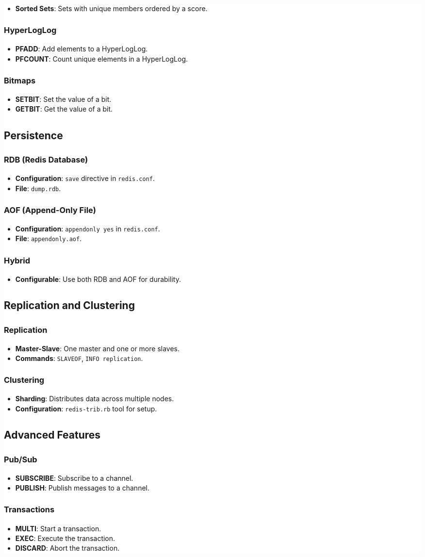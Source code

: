- **Sorted Sets**: Sets with unique members ordered by a score.

### HyperLogLog

- **PFADD**: Add elements to a HyperLogLog.
- **PFCOUNT**: Count unique elements in a HyperLogLog.

### Bitmaps

- **SETBIT**: Set the value of a bit.
- **GETBIT**: Get the value of a bit.

## Persistence

### RDB (Redis Database)

- **Configuration**: `save` directive in `redis.conf`.
- **File**: `dump.rdb`.

### AOF (Append-Only File)

- **Configuration**: `appendonly yes` in `redis.conf`.
- **File**: `appendonly.aof`.

### Hybrid

- **Configurable**: Use both RDB and AOF for durability.

## Replication and Clustering

### Replication

- **Master-Slave**: One master and one or more slaves.
- **Commands**: `SLAVEOF`, `INFO replication`.

### Clustering

- **Sharding**: Distributes data across multiple nodes.
- **Configuration**: `redis-trib.rb` tool for setup.

## Advanced Features

### Pub/Sub

- **SUBSCRIBE**: Subscribe to a channel.
- **PUBLISH**: Publish messages to a channel.

### Transactions

- **MULTI**: Start a transaction.
- **EXEC**: Execute the transaction.
- **DISCARD**: Abort the transaction.
